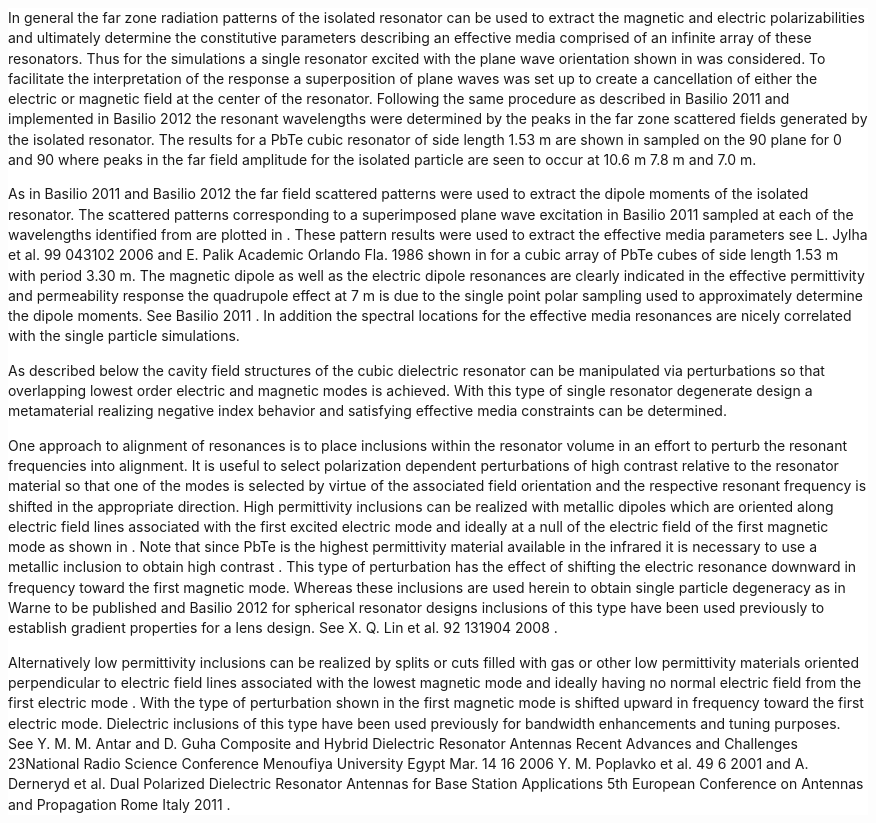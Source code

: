 In general the far zone radiation patterns of the isolated resonator can be used to extract the magnetic and electric polarizabilities and ultimately determine the constitutive parameters describing an effective media comprised of an infinite array of these resonators. Thus for the simulations a single resonator excited with the plane wave orientation shown in was considered. To facilitate the interpretation of the response a superposition of plane waves was set up to create a cancellation of either the electric or magnetic field at the center of the resonator. Following the same procedure as described in Basilio 2011 and implemented in Basilio 2012 the resonant wavelengths were determined by the peaks in the far zone scattered fields generated by the isolated resonator. The results for a PbTe cubic resonator of side length 1.53 m are shown in sampled on the 90 plane for 0 and 90 where peaks in the far field amplitude for the isolated particle are seen to occur at 10.6 m 7.8 m and 7.0 m.

As in Basilio 2011 and Basilio 2012 the far field scattered patterns were used to extract the dipole moments of the isolated resonator. The scattered patterns corresponding to a superimposed plane wave excitation in Basilio 2011 sampled at each of the wavelengths identified from are plotted in . These pattern results were used to extract the effective media parameters see L. Jylha et al. 99 043102 2006 and E. Palik Academic Orlando Fla. 1986 shown in for a cubic array of PbTe cubes of side length 1.53 m with period 3.30 m. The magnetic dipole as well as the electric dipole resonances are clearly indicated in the effective permittivity and permeability response the quadrupole effect at 7 m is due to the single point polar sampling used to approximately determine the dipole moments. See Basilio 2011 . In addition the spectral locations for the effective media resonances are nicely correlated with the single particle simulations.

As described below the cavity field structures of the cubic dielectric resonator can be manipulated via perturbations so that overlapping lowest order electric and magnetic modes is achieved. With this type of single resonator degenerate design a metamaterial realizing negative index behavior and satisfying effective media constraints can be determined.

One approach to alignment of resonances is to place inclusions within the resonator volume in an effort to perturb the resonant frequencies into alignment. It is useful to select polarization dependent perturbations of high contrast relative to the resonator material so that one of the modes is selected by virtue of the associated field orientation and the respective resonant frequency is shifted in the appropriate direction. High permittivity inclusions can be realized with metallic dipoles which are oriented along electric field lines associated with the first excited electric mode and ideally at a null of the electric field of the first magnetic mode as shown in . Note that since PbTe is the highest permittivity material available in the infrared it is necessary to use a metallic inclusion to obtain high contrast . This type of perturbation has the effect of shifting the electric resonance downward in frequency toward the first magnetic mode. Whereas these inclusions are used herein to obtain single particle degeneracy as in Warne to be published and Basilio 2012 for spherical resonator designs inclusions of this type have been used previously to establish gradient properties for a lens design. See X. Q. Lin et al. 92 131904 2008 .

Alternatively low permittivity inclusions can be realized by splits or cuts filled with gas or other low permittivity materials oriented perpendicular to electric field lines associated with the lowest magnetic mode and ideally having no normal electric field from the first electric mode . With the type of perturbation shown in the first magnetic mode is shifted upward in frequency toward the first electric mode. Dielectric inclusions of this type have been used previously for bandwidth enhancements and tuning purposes. See Y. M. M. Antar and D. Guha Composite and Hybrid Dielectric Resonator Antennas Recent Advances and Challenges 23National Radio Science Conference Menoufiya University Egypt Mar. 14 16 2006 Y. M. Poplavko et al. 49 6 2001 and A. Derneryd et al. Dual Polarized Dielectric Resonator Antennas for Base Station Applications 5th European Conference on Antennas and Propagation Rome Italy 2011 .
